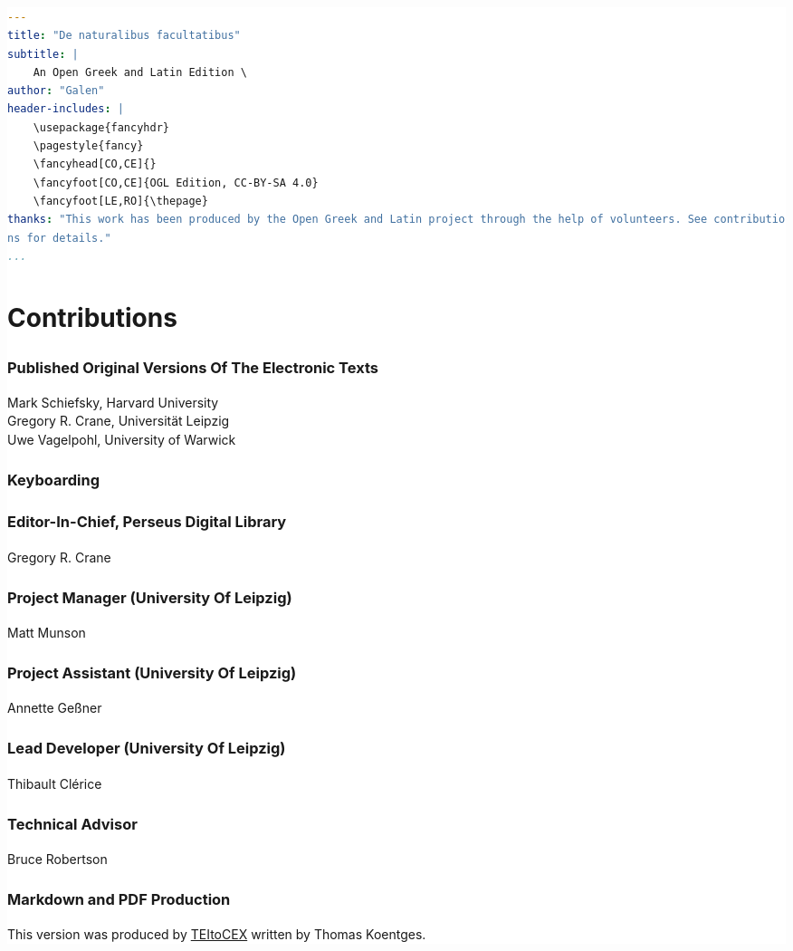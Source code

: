 ```yaml
---
title: "De naturalibus facultatibus"
subtitle: |
	An Open Greek and Latin Edition \ 
author: "Galen"
header-includes: | 
	\usepackage{fancyhdr}
	\pagestyle{fancy}
	\fancyhead[CO,CE]{}
	\fancyfoot[CO,CE]{OGL Edition, CC-BY-SA 4.0}
	\fancyfoot[LE,RO]{\thepage}
thanks: "This work has been produced by the Open Greek and Latin project through the help of volunteers. See contributions for details."
...
```


# Contributions


### Published Original Versions Of The Electronic Texts

Mark Schiefsky, Harvard University  
Gregory R. Crane, Universität Leipzig  
Uwe Vagelpohl, University of Warwick  
  
### Keyboarding

### Editor-In-Chief, Perseus Digital Library

Gregory R. Crane  
  
### Project Manager (University Of Leipzig)

Matt Munson  
  
### Project Assistant (University Of Leipzig)

Annette Geßner  
  
### Lead Developer (University Of Leipzig)

Thibault Clérice  
  
### Technical Advisor

Bruce Robertson  
  
### Markdown and PDF Production

This version was produced by [TEItoCEX](https://github.com/ThomasK81/TEItoCEX) written by Thomas Koentges.
